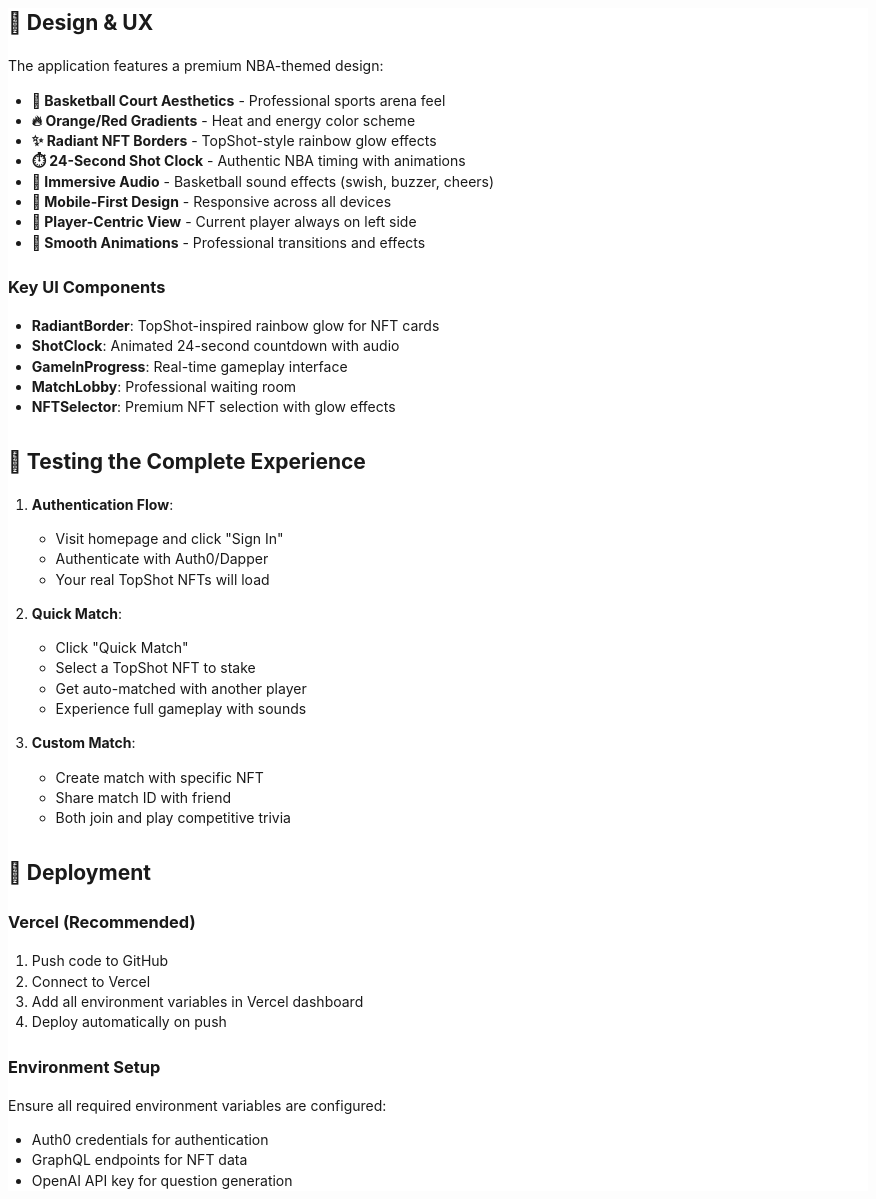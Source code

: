 ```
```

## 🎨 Design & UX

The application features a premium NBA-themed design:

- **🏀 Basketball Court Aesthetics** - Professional sports arena feel
- **🔥 Orange/Red Gradients** - Heat and energy color scheme
- **✨ Radiant NFT Borders** - TopShot-style rainbow glow effects
- **⏱️ 24-Second Shot Clock** - Authentic NBA timing with animations
- **🎵 Immersive Audio** - Basketball sound effects (swish, buzzer, cheers)
- **📱 Mobile-First Design** - Responsive across all devices
- **🎯 Player-Centric View** - Current player always on left side
- **💫 Smooth Animations** - Professional transitions and effects

### Key UI Components
- **RadiantBorder**: TopShot-inspired rainbow glow for NFT cards
- **ShotClock**: Animated 24-second countdown with audio
- **GameInProgress**: Real-time gameplay interface
- **MatchLobby**: Professional waiting room
- **NFTSelector**: Premium NFT selection with glow effects

## 🧪 Testing the Complete Experience

1. **Authentication Flow**:
   - Visit homepage and click "Sign In"
   - Authenticate with Auth0/Dapper
   - Your real TopShot NFTs will load

2. **Quick Match**:
   - Click "Quick Match" 
   - Select a TopShot NFT to stake
   - Get auto-matched with another player
   - Experience full gameplay with sounds

3. **Custom Match**:
   - Create match with specific NFT
   - Share match ID with friend
   - Both join and play competitive trivia

## 🚢 Deployment

### Vercel (Recommended)
1. Push code to GitHub
2. Connect to Vercel
3. Add all environment variables in Vercel dashboard
4. Deploy automatically on push

### Environment Setup
Ensure all required environment variables are configured:
- Auth0 credentials for authentication
- GraphQL endpoints for NFT data
- OpenAI API key for question generation

